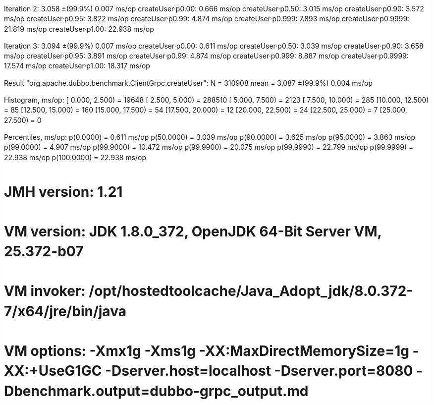Iteration   2: 3.058 ±(99.9%) 0.007 ms/op
                 createUser·p0.00:   0.666 ms/op
                 createUser·p0.50:   3.015 ms/op
                 createUser·p0.90:   3.572 ms/op
                 createUser·p0.95:   3.822 ms/op
                 createUser·p0.99:   4.874 ms/op
                 createUser·p0.999:  7.893 ms/op
                 createUser·p0.9999: 21.819 ms/op
                 createUser·p1.00:   22.938 ms/op

Iteration   3: 3.094 ±(99.9%) 0.007 ms/op
                 createUser·p0.00:   0.611 ms/op
                 createUser·p0.50:   3.039 ms/op
                 createUser·p0.90:   3.658 ms/op
                 createUser·p0.95:   3.891 ms/op
                 createUser·p0.99:   4.874 ms/op
                 createUser·p0.999:  8.887 ms/op
                 createUser·p0.9999: 17.574 ms/op
                 createUser·p1.00:   18.317 ms/op



Result "org.apache.dubbo.benchmark.ClientGrpc.createUser":
  N = 310908
  mean =      3.087 ±(99.9%) 0.004 ms/op

  Histogram, ms/op:
    [ 0.000,  2.500) = 19648 
    [ 2.500,  5.000) = 288510 
    [ 5.000,  7.500) = 2123 
    [ 7.500, 10.000) = 285 
    [10.000, 12.500) = 85 
    [12.500, 15.000) = 160 
    [15.000, 17.500) = 54 
    [17.500, 20.000) = 12 
    [20.000, 22.500) = 24 
    [22.500, 25.000) = 7 
    [25.000, 27.500) = 0 

  Percentiles, ms/op:
      p(0.0000) =      0.611 ms/op
     p(50.0000) =      3.039 ms/op
     p(90.0000) =      3.625 ms/op
     p(95.0000) =      3.863 ms/op
     p(99.0000) =      4.907 ms/op
     p(99.9000) =     10.472 ms/op
     p(99.9900) =     20.075 ms/op
     p(99.9990) =     22.799 ms/op
     p(99.9999) =     22.938 ms/op
    p(100.0000) =     22.938 ms/op


# JMH version: 1.21
# VM version: JDK 1.8.0_372, OpenJDK 64-Bit Server VM, 25.372-b07
# VM invoker: /opt/hostedtoolcache/Java_Adopt_jdk/8.0.372-7/x64/jre/bin/java
# VM options: -Xmx1g -Xms1g -XX:MaxDirectMemorySize=1g -XX:+UseG1GC -Dserver.host=localhost -Dserver.port=8080 -Dbenchmark.output=dubbo-grpc_output.md